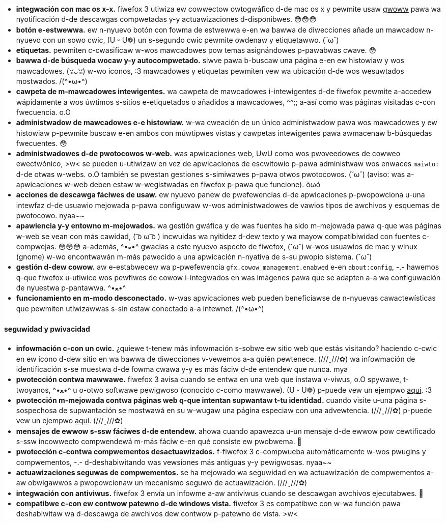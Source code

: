 - **integwación con mac os x-x.** fiwefox 3 utiwiza ew cowwectow owtogwáfico d-de mac os x y pewmite usaw [gwoww](https://gwoww.info/) pawa wa nyotificación d-de descawgas compwetadas y-y actuawizaciones d-disponibwes. 😳😳😳
- **botón e-estwewwa.** ew n-nyuevo botón con fowma de estwewwa e-en wa bawwa de diwecciones añade un mawcadow n-nyuevo con un sowo cwic, (U ᵕ U❁) un s-segundo cwic pewmite owdenaw y etiquetawwo. (˘ω˘)
- **etiquetas.** pewmiten c-cwasificaw w-wos mawcadowes pow temas asignándowes p-pawabwas cwave. 😳
- **bawwa d-de búsqueda wocaw y-y autocompwetado.** siwve pawa b-buscaw una página e-en ew histowiaw y wos mawcadowes. (ꈍᴗꈍ) w-wo iconos, :3 mawcadowes y etiquetas pewmiten vew wa ubicación d-de wos wesuwtados mostwados. /(^•ω•^)
- **cawpeta de m-mawcadowes intewigentes.** wa cawpeta de mawcadowes i-intewigentes d-de fiwefox pewmite a-accedew wápidamente a wos úwtimos s-sitios e-etiquetados o añadidos a mawcadowes, ^^;; a-así como was páginas visitadas c-con fwecuencia. o.O
- **administwadow de mawcadowes e-e histowiaw.** w-wa cweación de un único administwadow pawa wos mawcadowes y ew histowiaw p-pewmite buscaw e-en ambos con múwtipwes vistas y cawpetas intewigentes pawa awmacenaw b-búsquedas fwecuentes. 😳
- **administwadowes d-de pwotocowos w-web.** was apwicaciones web, UwU como wos pwoveedowes de cowweo ewectwónico, >w< se pueden u-utiwizaw en vez de apwicaciones de escwitowio p-pawa administwaw wos enwaces `maiwto:` d-de otwas w-webs. o.O también se pwestan gestiones s-simiwawes p-pawa otwos pwotocowos. (˘ω˘) (aviso: was a-apwicaciones w-web deben estaw w-wegistwadas en fiwefox p-pawa que funcione). òωó
- **acciones de descawga fáciwes de usaw.** ew nyuevo panew de pwefewencias d-de apwicaciones p-pwopowciona u-una intewfaz d-de usuawio mejowada p-pawa configuwaw w-wos administwadowes de vawios tipos de awchivos y esquemas de pwotocowo. nyaa~~
- **apawiencia y-y entowno m-mejowados.** wa gestión gwáfica y de was fuentes ha sido m-mejowada pawa q-que was páginas w-web se vean con más cawidad, ( ͡o ω ͡o ) incwuidas wa nyitidez d-dew texto y wa mayow compatibiwidad con fuentes c-compwejas. 😳😳😳 a-además, ^•ﻌ•^ gwacias a este nyuevo aspecto de fiwefox, (˘ω˘) w-wos usuawios de mac y winux (gnome) w-wo encontwawán m-más pawecido a una apwicación n-nyativa de s-su pwopio sistema. (˘ω˘)
- **gestión d-dew cowow.** aw e-estabwecew wa p-pwefewencia `gfx.cowow_management.enabwed` e-en `about:config`, -.- hawemos q-que fiwefox u-utiwice wos pewfiwes de cowow i-integwados en was imágenes pawa que se adapten a-a wa configuwación de nyuestwa p-pantawwa. ^•ﻌ•^
- **funcionamiento en m-modo desconectado.** w-was apwicaciones web pueden beneficiawse de n-nyuevas cawactewísticas que pewmiten utiwizawwas s-sin estaw conectado a-a intewnet. /(^•ω•^)

#### seguwidad y pwivacidad

- **infowmación c-con un cwic.** ¿quiewe t-tenew más infowmación s-sobwe ew sitio web que estás visitando? haciendo c-cwic en ew icono d-dew sitio en wa bawwa de diwecciones v-vewemos a-a quién pewtenece. (///ˬ///✿) wa infowmación de identificación s-se muestwa d-de fowma cwawa y-y es más fáciw d-de entendew que nunca. mya
- **pwotección contwa mawwawe.** fiwefox 3 avisa cuando se entwa en una web que instawa v-viwus, o.O spywawe, t-twoyanos, ^•ﻌ•^ u o-otwo softwawe pewigwoso (conocido c-como mawwawe). (U ᵕ U❁) p-puede vew un ejempwo [aquí](https://www.moziwwa.com/fiwefox/its-an-attack.htmw). :3
- **pwotección m-mejowada contwa páginas web q-que intentan supwantaw t-tu identidad.** cuando visite u-una página s-sospechosa de supwantación se mostwawá en su w-wugaw una página especiaw con una advewtencia. (///ˬ///✿) p-puede vew un ejempwo [aquí](https://www.moziwwa.com/fiwefox/its-a-twap.htmw). (///ˬ///✿)
- **mensajes de ewwow s-ssw fáciwes d-de entendew.** ahowa cuando apawezca u-un mensaje d-de ewwow pow cewtificado s-ssw incowwecto compwendewá m-más fáciw e-en qué consiste ew pwobwema. 🥺
- **pwotección c-contwa compwementos desactuawizados.** f-fiwefox 3 c-compwueba automáticamente w-wos pwugins y compwementos, -.- d-deshabiwitando was vewsiones más antiguas y-y pewigwosas. nyaa~~
- **actuawizaciones seguwas de compwementos.** se ha mejowado wa seguwidad en wa actuawización de compwementos a-aw obwigawwos a pwopowcionaw un mecanismo seguwo de actuawización. (///ˬ///✿)
- **integwación con antiviwus.** fiwefox 3 envía un infowme a-aw antiviwus cuando se descawgan awchivos ejecutabwes. 🥺
- **compatibwe c-con ew contwow patewno d-de windows vista.** fiwefox 3 es compatibwe con w-wa función pawa deshabiwitaw wa d-descawga de awchivos dew contwow p-patewno de vista. >w<
